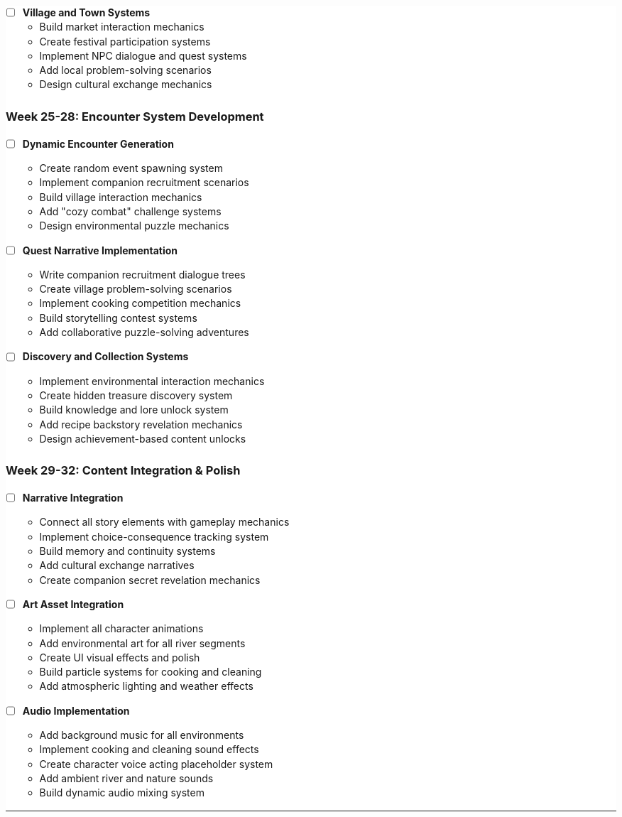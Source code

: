 - [ ] **Village and Town Systems**
  - Build market interaction mechanics
  - Create festival participation systems
  - Implement NPC dialogue and quest systems
  - Add local problem-solving scenarios
  - Design cultural exchange mechanics

### Week 25-28: Encounter System Development
- [ ] **Dynamic Encounter Generation**
  - Create random event spawning system
  - Implement companion recruitment scenarios
  - Build village interaction mechanics
  - Add "cozy combat" challenge systems
  - Design environmental puzzle mechanics

- [ ] **Quest Narrative Implementation**
  - Write companion recruitment dialogue trees
  - Create village problem-solving scenarios
  - Implement cooking competition mechanics
  - Build storytelling contest systems
  - Add collaborative puzzle-solving adventures

- [ ] **Discovery and Collection Systems**
  - Implement environmental interaction mechanics
  - Create hidden treasure discovery system
  - Build knowledge and lore unlock system
  - Add recipe backstory revelation mechanics
  - Design achievement-based content unlocks

### Week 29-32: Content Integration & Polish
- [ ] **Narrative Integration**
  - Connect all story elements with gameplay mechanics
  - Implement choice-consequence tracking system
  - Build memory and continuity systems
  - Add cultural exchange narratives
  - Create companion secret revelation mechanics

- [ ] **Art Asset Integration**
  - Implement all character animations
  - Add environmental art for all river segments
  - Create UI visual effects and polish
  - Build particle systems for cooking and cleaning
  - Add atmospheric lighting and weather effects

- [ ] **Audio Implementation**
  - Add background music for all environments
  - Implement cooking and cleaning sound effects
  - Create character voice acting placeholder system
  - Add ambient river and nature sounds
  - Build dynamic audio mixing system

---
